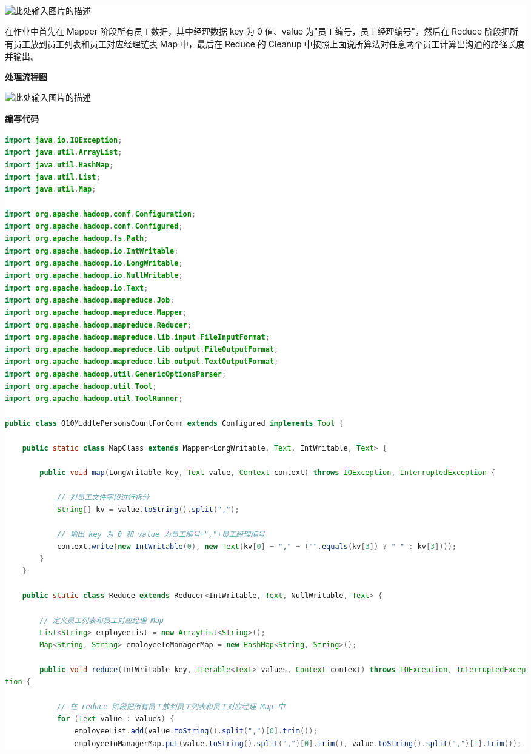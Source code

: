 ![此处输入图片的描述](https://doc.shiyanlou.com/document-uid29778labid1034timestamp1433603682756.png)

在作业中首先在 Mapper 阶段所有员工数据，其中经理数据 key 为 0 值、value 为"员工编号，员工经理编号"，然后在 Reduce 阶段把所有员工放到员工列表和员工对应经理链表 Map 中，最后在 Reduce 的 Cleanup 中按照上面说所算法对任意两个员工计算出沟通的路径长度并输出。

**处理流程图**

![此处输入图片的描述](https://doc.shiyanlou.com/document-uid29778labid1034timestamp1433603691352.png)

**编写代码**

```java
import java.io.IOException;
import java.util.ArrayList;
import java.util.HashMap;
import java.util.List;
import java.util.Map;

import org.apache.hadoop.conf.Configuration;
import org.apache.hadoop.conf.Configured;
import org.apache.hadoop.fs.Path;
import org.apache.hadoop.io.IntWritable;
import org.apache.hadoop.io.LongWritable;
import org.apache.hadoop.io.NullWritable;
import org.apache.hadoop.io.Text;
import org.apache.hadoop.mapreduce.Job;
import org.apache.hadoop.mapreduce.Mapper;
import org.apache.hadoop.mapreduce.Reducer;
import org.apache.hadoop.mapreduce.lib.input.FileInputFormat;
import org.apache.hadoop.mapreduce.lib.output.FileOutputFormat;
import org.apache.hadoop.mapreduce.lib.output.TextOutputFormat;
import org.apache.hadoop.util.GenericOptionsParser;
import org.apache.hadoop.util.Tool;
import org.apache.hadoop.util.ToolRunner;

public class Q10MiddlePersonsCountForComm extends Configured implements Tool {

	public static class MapClass extends Mapper<LongWritable, Text, IntWritable, Text> {

		public void map(LongWritable key, Text value, Context context) throws IOException, InterruptedException {

			// 对员工文件字段进行拆分
			String[] kv = value.toString().split(",");

			// 输出 key 为 0 和 value 为员工编号+","+员工经理编号
			context.write(new IntWritable(0), new Text(kv[0] + "," + ("".equals(kv[3]) ? " " : kv[3])));
		}
	}

	public static class Reduce extends Reducer<IntWritable, Text, NullWritable, Text> {

		// 定义员工列表和员工对应经理 Map
		List<String> employeeList = new ArrayList<String>();
		Map<String, String> employeeToManagerMap = new HashMap<String, String>();

		public void reduce(IntWritable key, Iterable<Text> values, Context context) throws IOException, InterruptedException {

			// 在 reduce 阶段把所有员工放到员工列表和员工对应经理 Map 中
			for (Text value : values) {
				employeeList.add(value.toString().split(",")[0].trim());
				employeeToManagerMap.put(value.toString().split(",")[0].trim(), value.toString().split(",")[1].trim());
```